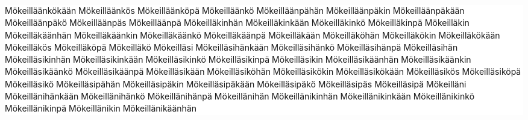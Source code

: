 Mökeilläänkökään
Mökeilläänkös
Mökeilläänköpä
Mökeilläänkö
Mökeilläänpähän
Mökeilläänpäkin
Mökeilläänpäkään
Mökeilläänpäkö
Mökeilläänpäs
Mökeilläänpä
Mökeilläkinhän
Mökeilläkinkään
Mökeilläkinkö
Mökeilläkinpä
Mökeilläkin
Mökeilläkäänhän
Mökeilläkäänkin
Mökeilläkäänkö
Mökeilläkäänpä
Mökeilläkään
Mökeilläköhän
Mökeilläkökin
Mökeilläkökään
Mökeilläkös
Mökeilläköpä
Mökeilläkö
Mökeilläsi
Mökeilläsihänkään
Mökeilläsihänkö
Mökeilläsihänpä
Mökeilläsihän
Mökeilläsikinhän
Mökeilläsikinkään
Mökeilläsikinkö
Mökeilläsikinpä
Mökeilläsikin
Mökeilläsikäänhän
Mökeilläsikäänkin
Mökeilläsikäänkö
Mökeilläsikäänpä
Mökeilläsikään
Mökeilläsiköhän
Mökeilläsikökin
Mökeilläsikökään
Mökeilläsikös
Mökeilläsiköpä
Mökeilläsikö
Mökeilläsipähän
Mökeilläsipäkin
Mökeilläsipäkään
Mökeilläsipäkö
Mökeilläsipäs
Mökeilläsipä
Mökeilläni
Mökeillänihänkään
Mökeillänihänkö
Mökeillänihänpä
Mökeillänihän
Mökeillänikinhän
Mökeillänikinkään
Mökeillänikinkö
Mökeillänikinpä
Mökeillänikin
Mökeillänikäänhän